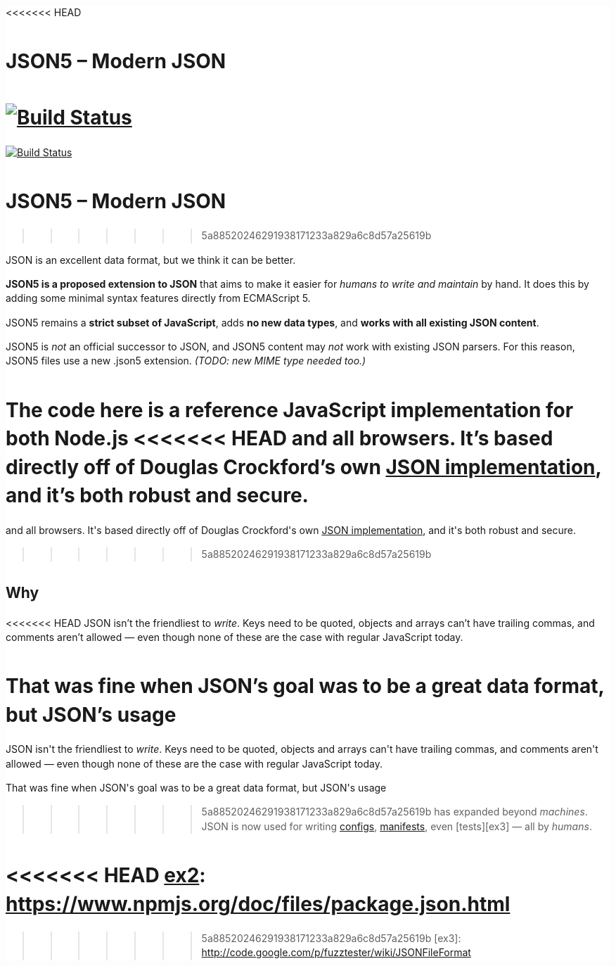 <<<<<<< HEAD
# JSON5 – Modern JSON

[![Build Status](https://travis-ci.org/json5/json5.svg)](https://travis-ci.org/json5/json5)
=======
[![Build Status](https://travis-ci.org/aseemk/json5.png)](https://travis-ci.org/aseemk/json5)


# JSON5 – Modern JSON
>>>>>>> 5a88520246291938171233a829a6c8d57a25619b

JSON is an excellent data format, but we think it can be better.

**JSON5 is a proposed extension to JSON** that aims to make it easier for
*humans to write and maintain* by hand. It does this by adding some minimal
syntax features directly from ECMAScript 5.

JSON5 remains a **strict subset of JavaScript**, adds **no new data types**,
and **works with all existing JSON content**.

JSON5 is *not* an official successor to JSON, and JSON5 content may *not*
work with existing JSON parsers. For this reason, JSON5 files use a new .json5
extension. *(TODO: new MIME type needed too.)*

The code here is a **reference JavaScript implementation** for both Node.js
<<<<<<< HEAD
and all browsers. It’s based directly off of Douglas Crockford’s own [JSON
implementation][json_parse.js], and it’s both robust and secure.
=======
and all browsers. It's based directly off of Douglas Crockford's own [JSON
implementation][json_parse.js], and it's both robust and secure.
>>>>>>> 5a88520246291938171233a829a6c8d57a25619b


## Why

<<<<<<< HEAD
JSON isn’t the friendliest to *write*. Keys need to be quoted, objects and
arrays can’t have trailing commas, and comments aren’t allowed — even though
none of these are the case with regular JavaScript today.

That was fine when JSON’s goal was to be a great data format, but JSON’s usage
=======
JSON isn't the friendliest to *write*. Keys need to be quoted, objects and
arrays can't have trailing commas, and comments aren't allowed — even though
none of these are the case with regular JavaScript today.

That was fine when JSON's goal was to be a great data format, but JSON's usage
>>>>>>> 5a88520246291938171233a829a6c8d57a25619b
has expanded beyond *machines*. JSON is now used for writing [configs][ex1],
[manifests][ex2], even [tests][ex3] — all by *humans*.

[ex1]: http://plovr.com/docs.html
<<<<<<< HEAD
[ex2]: https://www.npmjs.org/doc/files/package.json.html
=======
[ex2]: http://npmjs.org/doc/json.html
>>>>>>> 5a88520246291938171233a829a6c8d57a25619b
[ex3]: http://code.google.com/p/fuzztester/wiki/JSONFileFormat


[mdn_variables]: https://developer.mozilla.org/en/Core_JavaScript_1.5_Guide/Core_Language_Features#Variables
[json-parse]: https://developer.mozilla.org/en-US/docs/Web/JavaScript/Reference/Global_Objects/JSON/parse
[json-stringify]: https://developer.mozilla.org/en-US/docs/Web/JavaScript/Reference/Global_Objects/JSON/stringify
[json_parse.js]: https://github.com/douglascrockford/JSON-js/blob/master/json_parse.js